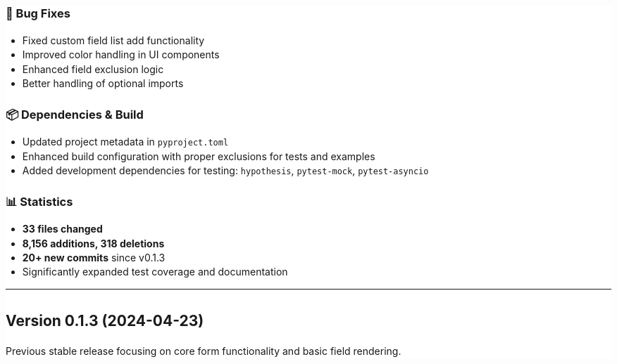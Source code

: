 ### 🐛 Bug Fixes
- Fixed custom field list add functionality
- Improved color handling in UI components
- Enhanced field exclusion logic
- Better handling of optional imports

### 📦 Dependencies & Build
- Updated project metadata in `pyproject.toml`
- Enhanced build configuration with proper exclusions for tests and examples
- Added development dependencies for testing: `hypothesis`, `pytest-mock`, `pytest-asyncio`

### 📊 Statistics
- **33 files changed**
- **8,156 additions, 318 deletions**
- **20+ new commits** since v0.1.3
- Significantly expanded test coverage and documentation

---

## Version 0.1.3 (2024-04-23)

Previous stable release focusing on core form functionality and basic field rendering.